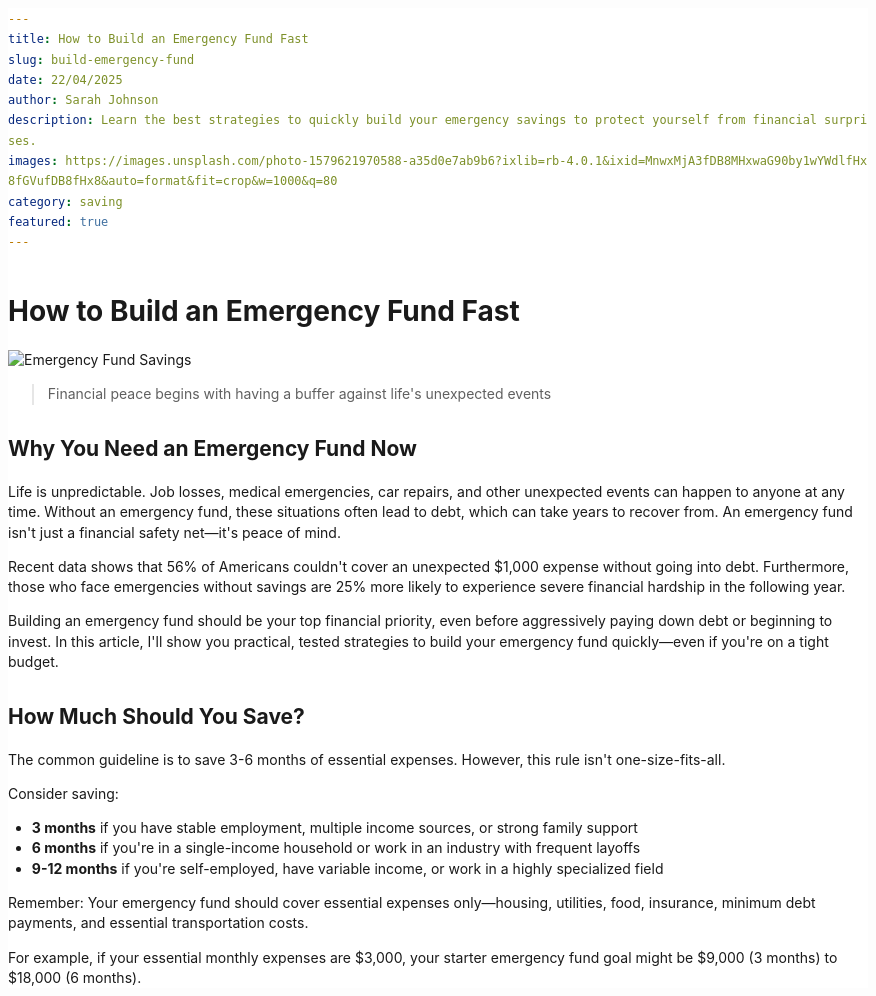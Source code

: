 ```yaml
---
title: How to Build an Emergency Fund Fast
slug: build-emergency-fund
date: 22/04/2025
author: Sarah Johnson
description: Learn the best strategies to quickly build your emergency savings to protect yourself from financial surprises.
images: https://images.unsplash.com/photo-1579621970588-a35d0e7ab9b6?ixlib=rb-4.0.1&ixid=MnwxMjA3fDB8MHxwaG90by1wYWdlfHx8fGVufDB8fHx8&auto=format&fit=crop&w=1000&q=80
category: saving
featured: true
---
```


# How to Build an Emergency Fund Fast

![Emergency Fund Savings](https://images.unsplash.com/photo-1579621970588-a35d0e7ab9b6?ixlib=rb-4.0.1&ixid=MnwxMjA3fDB8MHxwaG90by1wYWdlfHx8fGVufDB8fHx8&auto=format&fit=crop&w=1000&q=80)
> Financial peace begins with having a buffer against life's unexpected events

## Why You Need an Emergency Fund Now

Life is unpredictable. Job losses, medical emergencies, car repairs, and other unexpected events can happen to anyone at any time. Without an emergency fund, these situations often lead to debt, which can take years to recover from. An emergency fund isn't just a financial safety net—it's peace of mind.

Recent data shows that 56% of Americans couldn't cover an unexpected $1,000 expense without going into debt. Furthermore, those who face emergencies without savings are 25% more likely to experience severe financial hardship in the following year.

Building an emergency fund should be your top financial priority, even before aggressively paying down debt or beginning to invest. In this article, I'll show you practical, tested strategies to build your emergency fund quickly—even if you're on a tight budget.

## How Much Should You Save?

The common guideline is to save 3-6 months of essential expenses. However, this rule isn't one-size-fits-all.

Consider saving:
- **3 months** if you have stable employment, multiple income sources, or strong family support
- **6 months** if you're in a single-income household or work in an industry with frequent layoffs
- **9-12 months** if you're self-employed, have variable income, or work in a highly specialized field

Remember: Your emergency fund should cover essential expenses only—housing, utilities, food, insurance, minimum debt payments, and essential transportation costs.

For example, if your essential monthly expenses are $3,000, your starter emergency fund goal might be $9,000 (3 months) to $18,000 (6 months).
